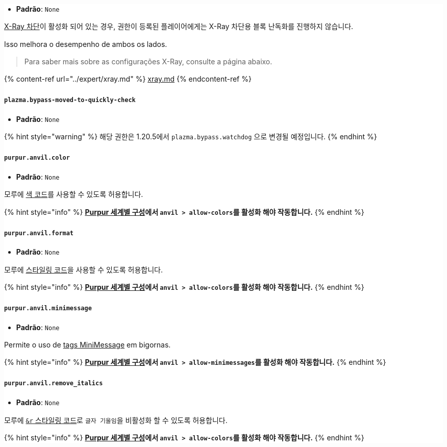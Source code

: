 - **Padrão**: `None`

[X-Ray 차단](../expert/xray.md)이 활성화 되어 있는 경우, 권한이 등록된 플레이어에게는 X-Ray 차단용 블록 난독화를 진행하지 않습니다.

Isso melhora o desempenho de ambos os lados.

> Para saber mais sobre as configurações X-Ray, consulte a página abaixo.

{% content-ref url="../expert/xray.md" %}
[xray.md](../expert/xray.md)
{% endcontent-ref %}

#### `plazma.bypass-moved-to-quickly-check`

- **Padrão**: `None`

{% hint style="warning" %}
해당 권한은 1.20.5에서 `plazma.bypass.watchdog` 으로 변경될 예정입니다.
{% endhint %}

#### `purpur.anvil.color`

- **Padrão**: `None`

모루에 [색 코드](https://minecraft.wiki/w/Formatting\_codes#Color\_codes)를 사용할 수 있도록 허용합니다.

{% hint style="info" %}
[**Purpur 세계별 구성**](configurations/purpur/world.md)**에서 `anvil > allow-colors`를 활성화 해야 작동합니다.**
{% endhint %}

#### `purpur.anvil.format`

- **Padrão**: `None`

모루에 [스타일링 코드](https://minecraft.wiki/w/Formatting\_codes#Formatting\_codes)을 사용할 수 있도록 허용합니다.

{% hint style="info" %}
[**Purpur 세계별 구성**](configurations/purpur/world.md)**에서 `anvil > allow-colors`를 활성화 해야 작동합니다.**
{% endhint %}

#### `purpur.anvil.minimessage`

- **Padrão**: `None`

Permite o uso de [tags MiniMessage](https://docs.advntr.dev/minimessage/format.html) em bigornas.

{% hint style="info" %}
[**Purpur 세계별 구성**](configurations/purpur/world.md)**에서 `anvil > allow-minimessages`를 활성화 해야 작동합니다.**
{% endhint %}

#### `purpur.anvil.remove_italics`

- **Padrão**: `None`

모루에 [`&r` 스타일링 코드](https://minecraft.wiki/w/Formatting\_codes#Formatting\_codes)로 `글자 기울임`을 비활성화 할 수 있도록 허용합니다.

{% hint style="info" %}
[**Purpur 세계별 구성**](configurations/purpur/world.md)**에서 `anvil > allow-colors`를 활성화 해야 작동합니다.**
{% endhint %}
